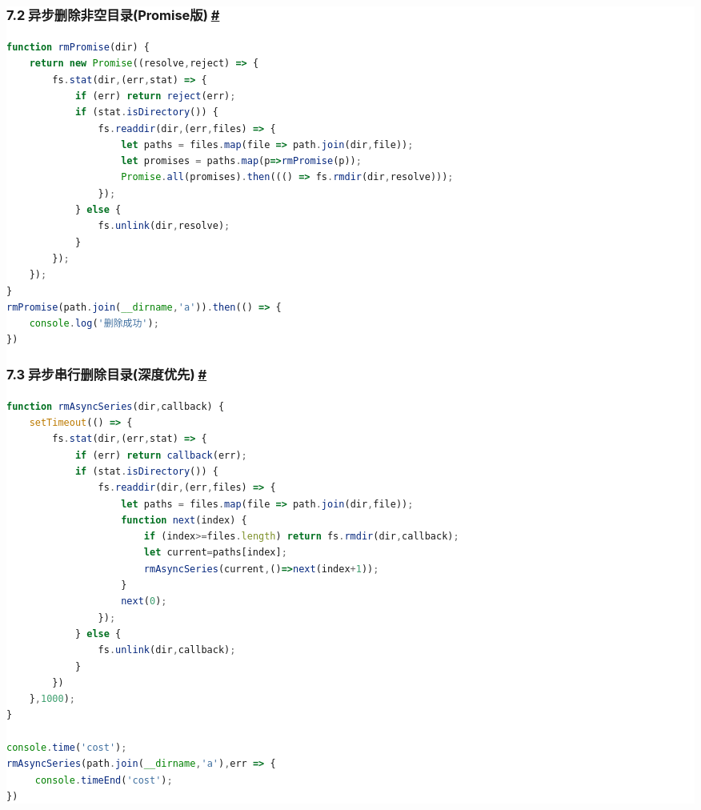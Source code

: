 ### 7.2 异步删除非空目录(Promise版) [#](#t3172-异步删除非空目录promise版)

```js
function rmPromise(dir) {
    return new Promise((resolve,reject) => {
        fs.stat(dir,(err,stat) => {
            if (err) return reject(err);
            if (stat.isDirectory()) {
                fs.readdir(dir,(err,files) => {
                    let paths = files.map(file => path.join(dir,file));
                    let promises = paths.map(p=>rmPromise(p));
                    Promise.all(promises).then((() => fs.rmdir(dir,resolve)));
                });
            } else {
                fs.unlink(dir,resolve);
            }
        });
    });
}
rmPromise(path.join(__dirname,'a')).then(() => {
    console.log('删除成功');
})
```

### 7.3 异步串行删除目录(深度优先) [#](#t3273-异步串行删除目录深度优先)

```js
function rmAsyncSeries(dir,callback) {
    setTimeout(() => {
        fs.stat(dir,(err,stat) => {
            if (err) return callback(err);
            if (stat.isDirectory()) {
                fs.readdir(dir,(err,files) => {
                    let paths = files.map(file => path.join(dir,file));
                    function next(index) {
                        if (index>=files.length) return fs.rmdir(dir,callback);
                        let current=paths[index];
                        rmAsyncSeries(current,()=>next(index+1));
                    }
                    next(0);
                });
            } else {
                fs.unlink(dir,callback);
            }
        })
    },1000);
}

console.time('cost');
rmAsyncSeries(path.join(__dirname,'a'),err => {
     console.timeEnd('cost');
})
```
